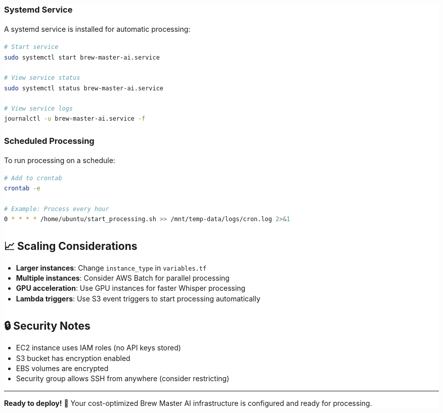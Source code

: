 ### Systemd Service

A systemd service is installed for automatic processing:

```bash
# Start service
sudo systemctl start brew-master-ai.service

# View service status
sudo systemctl status brew-master-ai.service

# View service logs
journalctl -u brew-master-ai.service -f
```

### Scheduled Processing

To run processing on a schedule:

```bash
# Add to crontab
crontab -e

# Example: Process every hour
0 * * * * /home/ubuntu/start_processing.sh >> /mnt/temp-data/logs/cron.log 2>&1
```

## 📈 Scaling Considerations

- **Larger instances**: Change `instance_type` in `variables.tf`
- **Multiple instances**: Consider AWS Batch for parallel processing
- **GPU acceleration**: Use GPU instances for faster Whisper processing
- **Lambda triggers**: Use S3 event triggers to start processing automatically

## 🔒 Security Notes

- EC2 instance uses IAM roles (no API keys stored)
- S3 bucket has encryption enabled
- EBS volumes are encrypted
- Security group allows SSH from anywhere (consider restricting)

---

**Ready to deploy!** 🍺 Your cost-optimized Brew Master AI infrastructure is configured and ready for processing.